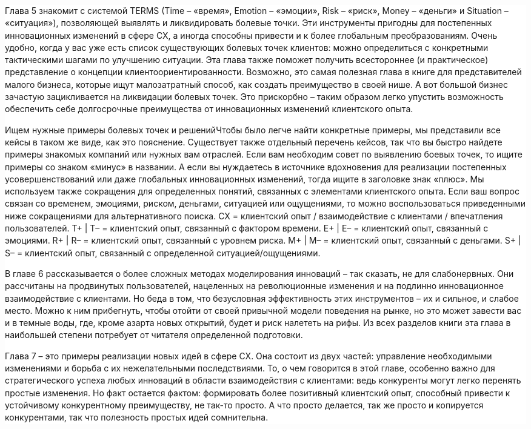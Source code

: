 Глава 5 знакомит с системой TERMS (Time – «время», Emotion – «эмоции»,
Risk – «риск», Money – «деньги» и Situation – «ситуация»), позволяющей
выявлять и ликвидировать болевые точки. Эти инструменты пригодны для
постепенных инновационных изменений в сфере CX, а иногда способны
привести и к более глобальным преобразованиям. Очень удобно, когда у вас
уже есть список существующих болевых точек клиентов: можно определиться
с конкретными тактическими шагами по улучшению ситуации. Эта глава также
поможет получить всестороннее (и практическое) представление о концепции
клиентоориентированности. Возможно, это самая полезная глава в книге для
представителей малого бизнеса, которые ищут малозатратный способ, как
создать преимущество в своей нише. А вот большой бизнес зачастую
зацикливается на ликвидации болевых точек. Это прискорбно – таким
образом легко упустить возможность обеспечить себе долгосрочные
преимущества от инновационных изменений клиентского опыта.

Ищем нужные примеры болевых точек и решенийЧтобы было легче найти
конкретные примеры, мы представили все кейсы в таком же виде, как это
пояснение. Существует также отдельный перечень кейсов, так что вы быстро
найдете примеры знакомых компаний или нужных вам отраслей. Если вам
необходим совет по выявлению боевых точек, то ищите примеры со знаком
«минус» в названии. А если вы нуждаетесь в источнике вдохновения для
реализации постепенных усовершенствований или даже глобальных
инновационных изменений, тогда ищите в заголовке знак «плюс». Мы
используем также сокращения для определенных понятий, связанных с
элементами клиентского опыта. Если ваш вопрос связан со временем,
эмоциями, риском, деньгами, ситуацией или ощущениями, то можно
воспользоваться приведенными ниже сокращениями для альтернативного
поиска. CX = клиентский опыт / взаимодействие с клиентами / впечатления
пользователей. Т+ | Т– = клиентский опыт, связанный с фактором времени.
E+ | E– = клиентский опыт, связанный с эмоциями. R+ | R– = клиентский
опыт, связанный с уровнем риска. M+ | M– = клиентский опыт, связанный с
деньгами. S+ | S– = клиентский опыт, связанный с определенной
ситуацией/ощущениями.

В главе 6 рассказывается о более сложных методах моделирования
инноваций – так сказать, не для слабонервных. Они рассчитаны на
продвинутых пользователей, нацеленных на революционные изменения и на
подлинно инновационное взаимодействие с клиентами. Но беда в том, что
безусловная эффективность этих инструментов – их и сильное, и слабое
место. Можно к ним прибегнуть, чтобы отойти от своей привычной модели
поведения на рынке, но это может завести вас и в темные воды, где, кроме
азарта новых открытий, будет и риск налететь на рифы. Из всех разделов
книги эта глава в наибольшей степени потребует от читателя определенной
подготовки.

Глава 7 – это примеры реализации новых идей в сфере CX. Она состоит из
двух частей: управление необходимыми изменениями и борьба с их
нежелательными последствиями. То, о чем говорится в этой главе, особенно
важно для стратегического успеха любых инноваций в области
взаимодействия с клиентами: ведь конкуренты могут легко перенять простые
изменения. Но факт остается фактом: формировать более позитивный
клиентский опыт, способный привести к устойчивому конкурентному
преимуществу, не так-то просто. А что просто делается, так же просто и
копируется конкурентами, так что полезность простых идей сомнительна.
